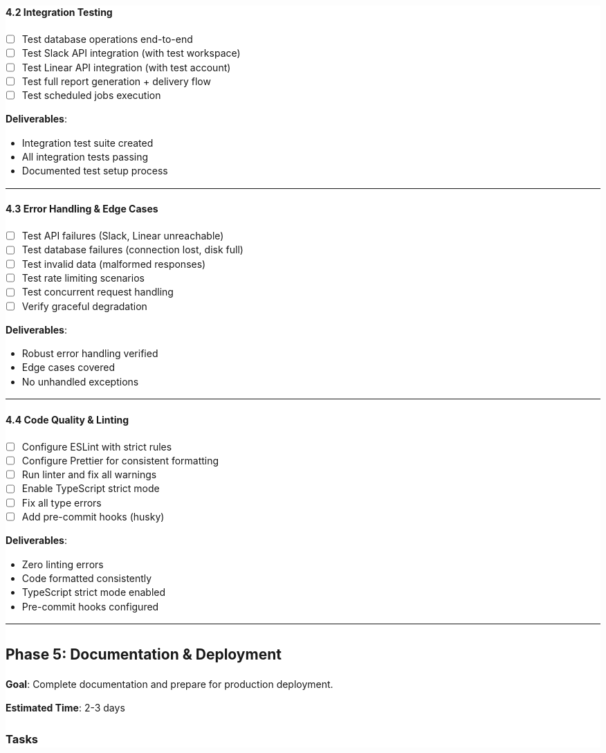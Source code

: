 #### 4.2 Integration Testing
- [ ] Test database operations end-to-end
- [ ] Test Slack API integration (with test workspace)
- [ ] Test Linear API integration (with test account)
- [ ] Test full report generation + delivery flow
- [ ] Test scheduled jobs execution

**Deliverables**:
- Integration test suite created
- All integration tests passing
- Documented test setup process

---

#### 4.3 Error Handling & Edge Cases
- [ ] Test API failures (Slack, Linear unreachable)
- [ ] Test database failures (connection lost, disk full)
- [ ] Test invalid data (malformed responses)
- [ ] Test rate limiting scenarios
- [ ] Test concurrent request handling
- [ ] Verify graceful degradation

**Deliverables**:
- Robust error handling verified
- Edge cases covered
- No unhandled exceptions

---

#### 4.4 Code Quality & Linting
- [ ] Configure ESLint with strict rules
- [ ] Configure Prettier for consistent formatting
- [ ] Run linter and fix all warnings
- [ ] Enable TypeScript strict mode
- [ ] Fix all type errors
- [ ] Add pre-commit hooks (husky)

**Deliverables**:
- Zero linting errors
- Code formatted consistently
- TypeScript strict mode enabled
- Pre-commit hooks configured

---

## Phase 5: Documentation & Deployment

**Goal**: Complete documentation and prepare for production deployment.

**Estimated Time**: 2-3 days

### Tasks
